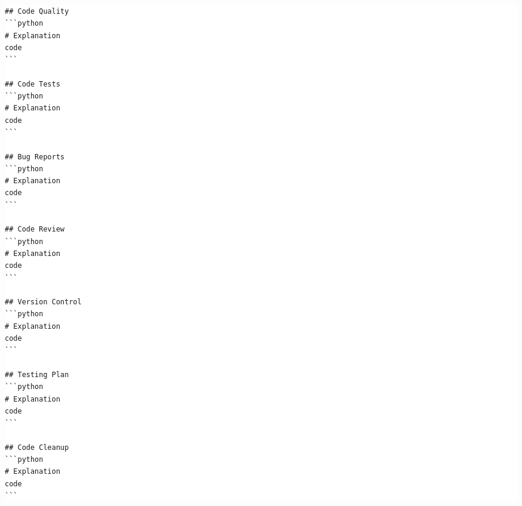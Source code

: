     ## Code Quality
    ```python
    # Explanation
    code
    ```

    ## Code Tests
    ```python
    # Explanation
    code
    ```

    ## Bug Reports
    ```python
    # Explanation
    code
    ```

    ## Code Review
    ```python
    # Explanation
    code
    ```

    ## Version Control
    ```python
    # Explanation
    code
    ```

    ## Testing Plan
    ```python
    # Explanation
    code
    ```

    ## Code Cleanup
    ```python
    # Explanation
    code
    ```
